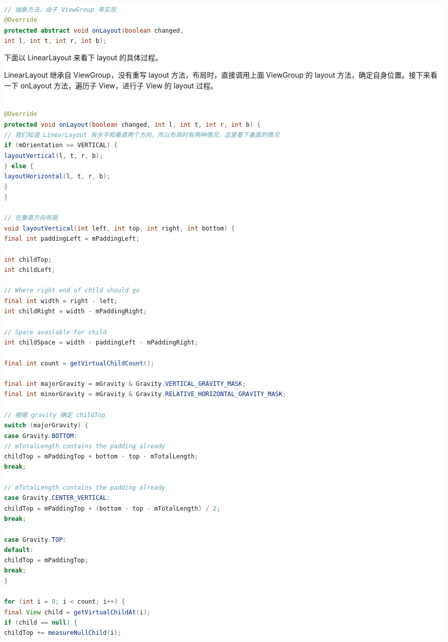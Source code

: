 ```java
// 抽象方法，由子 ViewGroup 来实现
@Override
protected abstract void onLayout(boolean changed,
int l, int t, int r, int b);
```

下面以 LinearLayout 来看下 layout 的具体过程。

LinearLayout 继承自 ViewGroup，没有重写 layout 方法，布局时，直接调用上面 ViewGroup 的 layout 方法，确定自身位置。接下来看一下 onLayout 方法，遍历子 View，进行子 View 的 layout 过程。

```java

@Override
protected void onLayout(boolean changed, int l, int t, int r, int b) {
// 我们知道 LinearLayout 有水平和垂直两个方向，所以布局时有两种情况，这里看下垂直的情况
if (mOrientation == VERTICAL) {
layoutVertical(l, t, r, b);
} else {
layoutHorizontal(l, t, r, b);
}
}

// 在垂直方向布局
void layoutVertical(int left, int top, int right, int bottom) {
final int paddingLeft = mPaddingLeft;

int childTop;
int childLeft;

// Where right end of child should go
final int width = right - left;
int childRight = width - mPaddingRight;

// Space available for child
int childSpace = width - paddingLeft - mPaddingRight;

final int count = getVirtualChildCount();

final int majorGravity = mGravity & Gravity.VERTICAL_GRAVITY_MASK;
final int minorGravity = mGravity & Gravity.RELATIVE_HORIZONTAL_GRAVITY_MASK;

// 根据 gravity 确定 childTop
switch (majorGravity) {
case Gravity.BOTTOM:
// mTotalLength contains the padding already
childTop = mPaddingTop + bottom - top - mTotalLength;
break;

// mTotalLength contains the padding already
case Gravity.CENTER_VERTICAL:
childTop = mPaddingTop + (bottom - top - mTotalLength) / 2;
break;

case Gravity.TOP:
default:
childTop = mPaddingTop;
break;
}

for (int i = 0; i < count; i++) {
final View child = getVirtualChildAt(i);
if (child == null) {
childTop += measureNullChild(i);
```